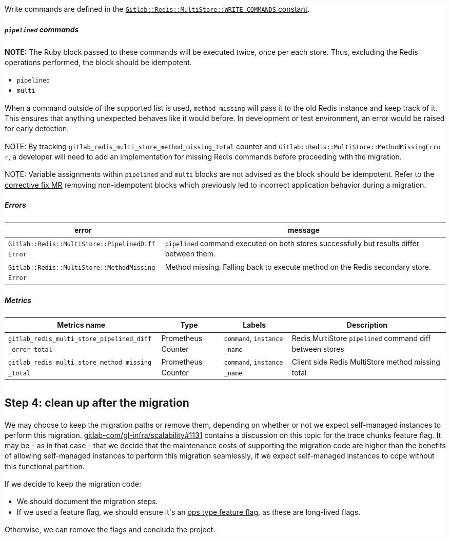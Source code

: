 Write commands are defined in the [`Gitlab::Redis::MultiStore::WRITE_COMMANDS` constant](https://gitlab.com/gitlab-org/gitlab/-/blob/c991bac5b1d67355ad4ac1d975ace6c2a052e1b4/lib/gitlab/redis/multi_store.rb#L91).

##### `pipelined` commands

**NOTE:** The Ruby block passed to these commands will be executed twice, once per each store.
Thus, excluding the Redis operations performed, the block should be idempotent.

- `pipelined`
- `multi`

When a command outside of the supported list is used, `method_missing` will pass it to the old Redis instance and keep track of it.
This ensures that anything unexpected behaves like it would before. In development or test environment, an error would be raised for early
detection.

NOTE:
By tracking `gitlab_redis_multi_store_method_missing_total` counter and `Gitlab::Redis::MultiStore::MethodMissingError`,
a developer will need to add an implementation for missing Redis commands before proceeding with the migration.

NOTE:
Variable assignments within `pipelined` and `multi` blocks are not advised as the block should be idempotent. Refer to the [corrective fix MR](https://gitlab.com/gitlab-org/gitlab/-/merge_requests/137734) removing non-idempotent blocks which previously led to incorrect application behavior during a migration.

##### Errors

| error                                             | message                                                                                     |
|---------------------------------------------------|---------------------------------------------------------------------------------------------|
| `Gitlab::Redis::MultiStore::PipelinedDiffError`   | `pipelined` command executed on both stores successfully but results differ between them.   |
| `Gitlab::Redis::MultiStore::MethodMissingError`   | Method missing. Falling back to execute method on the Redis secondary store.                |

##### Metrics

| Metrics name                                          | Type               | Labels                     | Description                                              |
|-------------------------------------------------------|--------------------|----------------------------|----------------------------------------------------------|
| `gitlab_redis_multi_store_pipelined_diff_error_total` | Prometheus Counter | `command`, `instance_name` | Redis MultiStore `pipelined` command diff between stores |
| `gitlab_redis_multi_store_method_missing_total`       | Prometheus Counter | `command`, `instance_name` | Client side Redis MultiStore method missing total        |

## Step 4: clean up after the migration


We may choose to keep the migration paths or remove them, depending on whether
or not we expect self-managed instances to perform this migration.
[gitlab-com/gl-infra/scalability#1131](https://gitlab.com/gitlab-com/gl-infra/scalability/-/issues/1131#note_603354746)
contains a discussion on this topic for the trace chunks feature flag. It may
be - as in that case - that we decide that the maintenance costs of supporting
the migration code are higher than the benefits of allowing self-managed
instances to perform this migration seamlessly, if we expect self-managed
instances to cope without this functional partition.


If we decide to keep the migration code:

- We should document the migration steps.
- If we used a feature flag, we should ensure it's an
  [ops type feature flag](../feature_flags/index.md#ops-type), as these are long-lived flags.

Otherwise, we can remove the flags and conclude the project.

